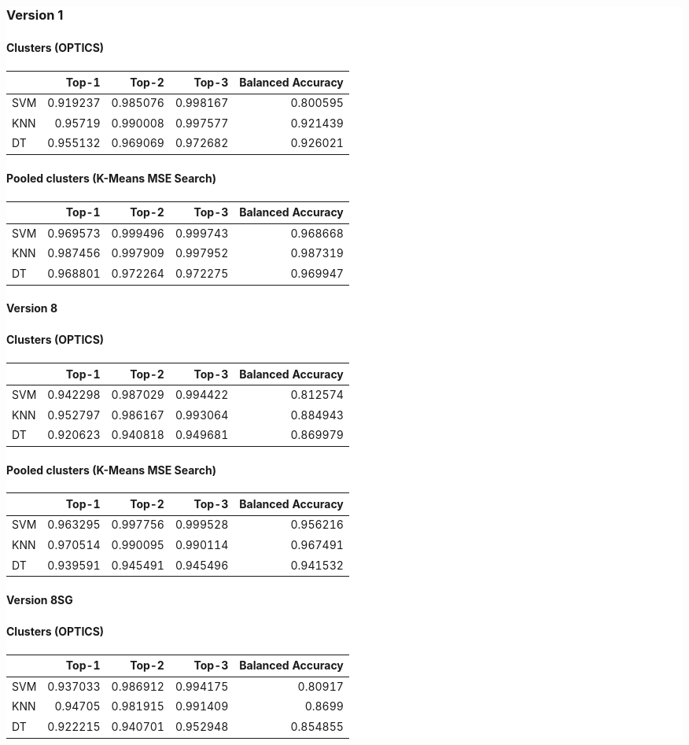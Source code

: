 ### Version 1

#### Clusters (OPTICS)

|     |    Top-1 |    Top-2 |    Top-3 |   Balanced Accuracy |
|:----|---------:|---------:|---------:|--------------------:|
| SVM | 0.919237 | 0.985076 | 0.998167 |            0.800595 |
| KNN | 0.95719  | 0.990008 | 0.997577 |            0.921439 |
| DT  | 0.955132 | 0.969069 | 0.972682 |            0.926021 |

#### Pooled clusters (K-Means MSE Search)

|     |    Top-1 |    Top-2 |    Top-3 |   Balanced Accuracy |
|:----|---------:|---------:|---------:|--------------------:|
| SVM | 0.969573 | 0.999496 | 0.999743 |            0.968668 |
| KNN | 0.987456 | 0.997909 | 0.997952 |            0.987319 |
| DT  | 0.968801 | 0.972264 | 0.972275 |            0.969947 |

#### Version 8

#### Clusters (OPTICS)

|     |    Top-1 |    Top-2 |    Top-3 |   Balanced Accuracy |
|:----|---------:|---------:|---------:|--------------------:|
| SVM | 0.942298 | 0.987029 | 0.994422 |            0.812574 |
| KNN | 0.952797 | 0.986167 | 0.993064 |            0.884943 |
| DT  | 0.920623 | 0.940818 | 0.949681 |            0.869979 |

#### Pooled clusters (K-Means MSE Search)

|     |    Top-1 |    Top-2 |    Top-3 |   Balanced Accuracy |
|:----|---------:|---------:|---------:|--------------------:|
| SVM | 0.963295 | 0.997756 | 0.999528 |            0.956216 |
| KNN | 0.970514 | 0.990095 | 0.990114 |            0.967491 |
| DT  | 0.939591 | 0.945491 | 0.945496 |            0.941532 |

#### Version 8SG

#### Clusters (OPTICS)

|     |    Top-1 |    Top-2 |    Top-3 |   Balanced Accuracy |
|:----|---------:|---------:|---------:|--------------------:|
| SVM | 0.937033 | 0.986912 | 0.994175 |            0.80917  |
| KNN | 0.94705  | 0.981915 | 0.991409 |            0.8699   |
| DT  | 0.922215 | 0.940701 | 0.952948 |            0.854855 |
